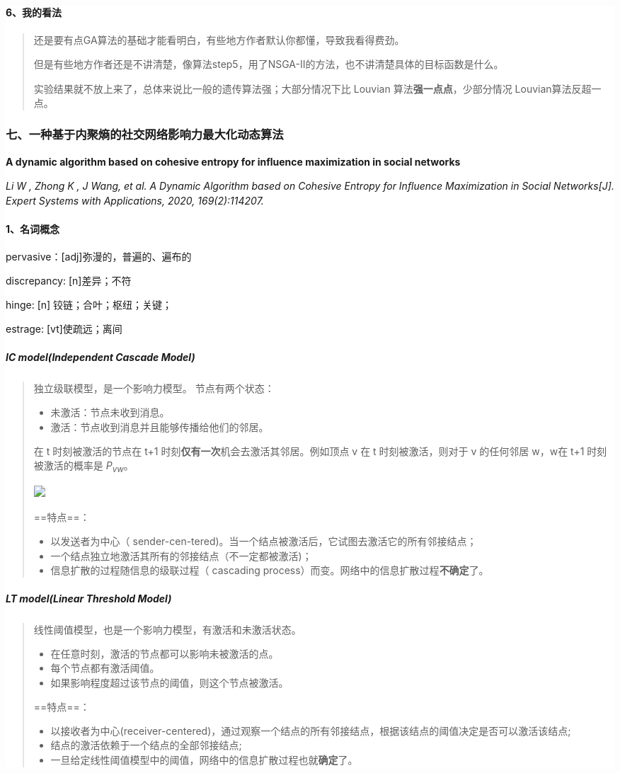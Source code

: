 

#### 6、我的看法

> 还是要有点GA算法的基础才能看明白，有些地方作者默认你都懂，导致我看得费劲。
>
> 但是有些地方作者还是不讲清楚，像算法step5，用了NSGA-II的方法，也不讲清楚具体的目标函数是什么。
>
> 实验结果就不放上来了，总体来说比一般的遗传算法强；大部分情况下比 Louvian 算法**强一点点**，少部分情况 Louvian算法反超一点。





### 七、一种基于内聚熵的社交网络影响力最大化动态算法

**A dynamic algorithm based on cohesive entropy for influence maximization in social networks**

*Li W ,  Zhong K ,  J  Wang, et al. A Dynamic Algorithm based on Cohesive Entropy for Influence Maximization in Social Networks[J]. Expert Systems with Applications, 2020, 169(2):114207.*

#### 1、名词概念

pervasive：[adj]弥漫的，普遍的、遍布的

discrepancy: [n]差异；不符

hinge: [n] 铰链；合叶；枢纽；关键；

estrage: [vt]使疏远；离间

##### IC model(Independent Cascade Model)

>独立级联模型，是一个影响力模型。
>节点有两个状态：
>
>* 未激活：节点未收到消息。
>* 激活：节点收到消息并且能够传播给他们的邻居。
>
>在 t 时刻被激活的节点在 t+1 时刻**仅有一次**机会去激活其邻居。例如顶点 v 在 t 时刻被激活，则对于 v 的任何邻居 w，w在 t+1 时刻被激活的概率是 $P_{vw}$。
>
>![](https://img-blog.csdnimg.cn/20200519193809968.png#pic_center)
>
>==特点==：
>
>- 以发送者为中心（ sender-cen-tered)。当一个结点被激活后，它试图去激活它的所有邻接结点；
>- 一个结点独立地激活其所有的邻接结点（不一定都被激活)；
>- 信息扩散的过程随信息的级联过程（ cascading process）而变。网络中的信息扩散过程**不确定**了。

##### LT model(Linear Threshold Model)

> 线性阈值模型，也是一个影响力模型，有激活和未激活状态。
>
> * 在任意时刻，激活的节点都可以影响未被激活的点。
> * 每个节点都有激活阈值。
> * 如果影响程度超过该节点的阈值，则这个节点被激活。
>
> ==特点==：
>
> - 以接收者为中心(receiver-centered)，通过观察一个结点的所有邻接结点，根据该结点的阈值决定是否可以激活该结点;
> - 结点的激活依赖于一个结点的全部邻接结点;
> - 一旦给定线性阈值模型中的阈值，网络中的信息扩散过程也就**确定**了。
